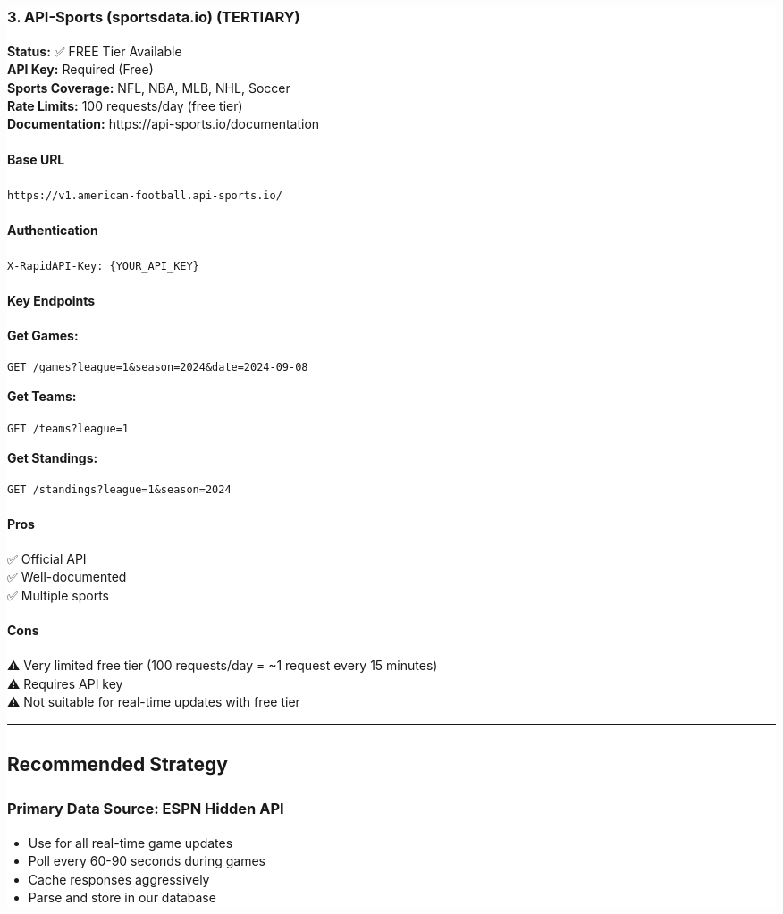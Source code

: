 
### 3. API-Sports (sportsdata.io) (TERTIARY)

**Status:** ✅ FREE Tier Available  
**API Key:** Required (Free)  
**Sports Coverage:** NFL, NBA, MLB, NHL, Soccer  
**Rate Limits:** 100 requests/day (free tier)  
**Documentation:** https://api-sports.io/documentation

#### Base URL
```
https://v1.american-football.api-sports.io/
```

#### Authentication
```
X-RapidAPI-Key: {YOUR_API_KEY}
```

#### Key Endpoints

**Get Games:**
```
GET /games?league=1&season=2024&date=2024-09-08
```

**Get Teams:**
```
GET /teams?league=1
```

**Get Standings:**
```
GET /standings?league=1&season=2024
```

#### Pros
✅ Official API  
✅ Well-documented  
✅ Multiple sports  

#### Cons
⚠️ Very limited free tier (100 requests/day = ~1 request every 15 minutes)  
⚠️ Requires API key  
⚠️ Not suitable for real-time updates with free tier  

---

## Recommended Strategy

### Primary Data Source: ESPN Hidden API
- Use for all real-time game updates
- Poll every 60-90 seconds during games
- Cache responses aggressively
- Parse and store in our database
